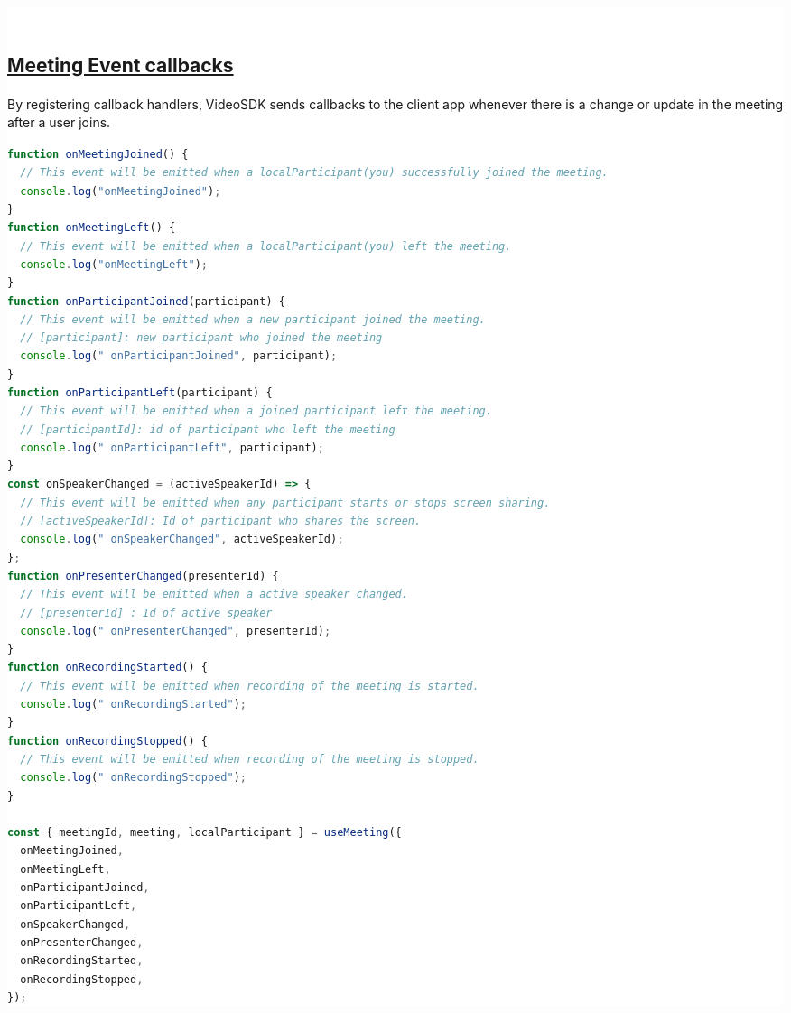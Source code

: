 <br/>

## [Meeting Event callbacks](https://docs.videosdk.live/react/api/sdk-reference/use-meeting/events)

By registering callback handlers, VideoSDK sends callbacks to the client app whenever there is a change or update in the meeting after a user joins.

```js
function onMeetingJoined() {
  // This event will be emitted when a localParticipant(you) successfully joined the meeting.
  console.log("onMeetingJoined");
}
function onMeetingLeft() {
  // This event will be emitted when a localParticipant(you) left the meeting.
  console.log("onMeetingLeft");
}
function onParticipantJoined(participant) {
  // This event will be emitted when a new participant joined the meeting.
  // [participant]: new participant who joined the meeting
  console.log(" onParticipantJoined", participant);
}
function onParticipantLeft(participant) {
  // This event will be emitted when a joined participant left the meeting.
  // [participantId]: id of participant who left the meeting
  console.log(" onParticipantLeft", participant);
}
const onSpeakerChanged = (activeSpeakerId) => {
  // This event will be emitted when any participant starts or stops screen sharing.
  // [activeSpeakerId]: Id of participant who shares the screen.
  console.log(" onSpeakerChanged", activeSpeakerId);
};
function onPresenterChanged(presenterId) {
  // This event will be emitted when a active speaker changed.
  // [presenterId] : Id of active speaker
  console.log(" onPresenterChanged", presenterId);
}
function onRecordingStarted() {
  // This event will be emitted when recording of the meeting is started.
  console.log(" onRecordingStarted");
}
function onRecordingStopped() {
  // This event will be emitted when recording of the meeting is stopped.
  console.log(" onRecordingStopped");
}

const { meetingId, meeting, localParticipant } = useMeeting({
  onMeetingJoined,
  onMeetingLeft,
  onParticipantJoined,
  onParticipantLeft,
  onSpeakerChanged,
  onPresenterChanged,
  onRecordingStarted,
  onRecordingStopped,
});
```
